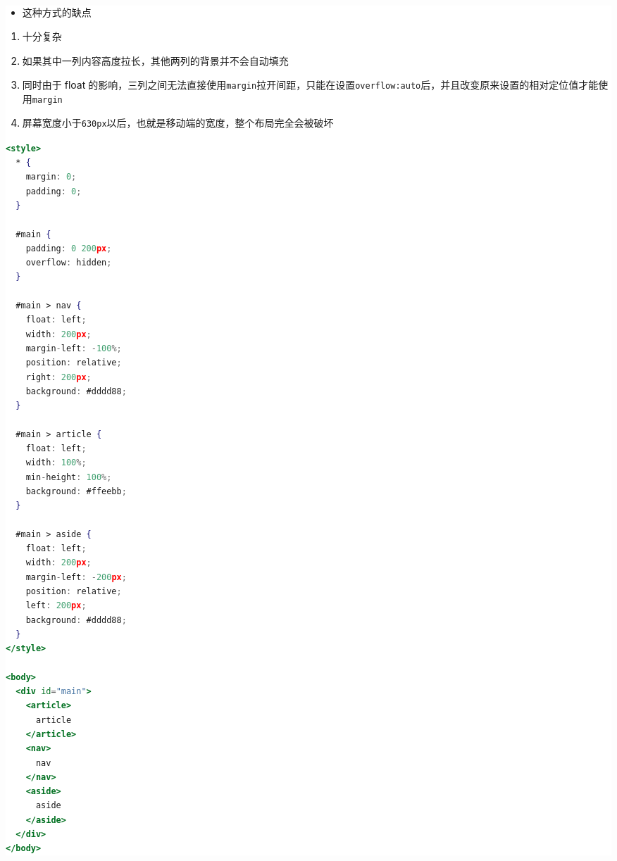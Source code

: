 - 这种方式的缺点

1.  十分复杂

2.  如果其中一列内容高度拉长，其他两列的背景并不会自动填充

3.  同时由于 float 的影响，三列之间无法直接使用`margin`拉开间距，只能在设置`overflow:auto`后，并且改变原来设置的相对定位值才能使用`margin`

4.  屏幕宽度小于`630px`以后，也就是移动端的宽度，整个布局完全会被破坏

```jsx | pure
<style>
  * {
    margin: 0;
    padding: 0;
  }

  #main {
    padding: 0 200px;
    overflow: hidden;
  }

  #main > nav {
    float: left;
    width: 200px;
    margin-left: -100%;
    position: relative;
    right: 200px;
    background: #dddd88;
  }

  #main > article {
    float: left;
    width: 100%;
    min-height: 100%;
    background: #ffeebb;
  }

  #main > aside {
    float: left;
    width: 200px;
    margin-left: -200px;
    position: relative;
    left: 200px;
    background: #dddd88;
  }
</style>

<body>
  <div id="main">
    <article>
      article
    </article>
    <nav>
      nav
    </nav>
    <aside>
      aside
    </aside>
  </div>
</body>
```
